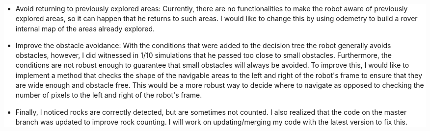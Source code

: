 * Avoid returning to previously explored areas: Currently, there are no functionalities to make the robot aware of previously explored areas, so it can happen that he returns to such areas. I would like to change this by using odemetry to build a rover internal map of the areas already explored.

* Improve the obstacle avoidance: With the conditions that were added to the decision tree the robot generally avoids obstacles, however, I did witnessed in 1/10 simulations that he passed too close to small obstacles. Furthermore, the conditions are not robust enough to guarantee that small obstacles will always be avoided. To improve this, I would like to implement a method that checks the shape of the navigable areas to the left and right of the robot's frame to ensure that they are wide enough and obstacle free. This would be a more robust way to decide where to navigate as opposed to checking the number of pixels to the left and right of the robot's frame.

* Finally, I noticed rocks are correctly detected, but are sometimes not counted. I also realized that the code on the master branch was updated to improve rock counting. I will work on updating/merging my code with the latest version to fix this.



